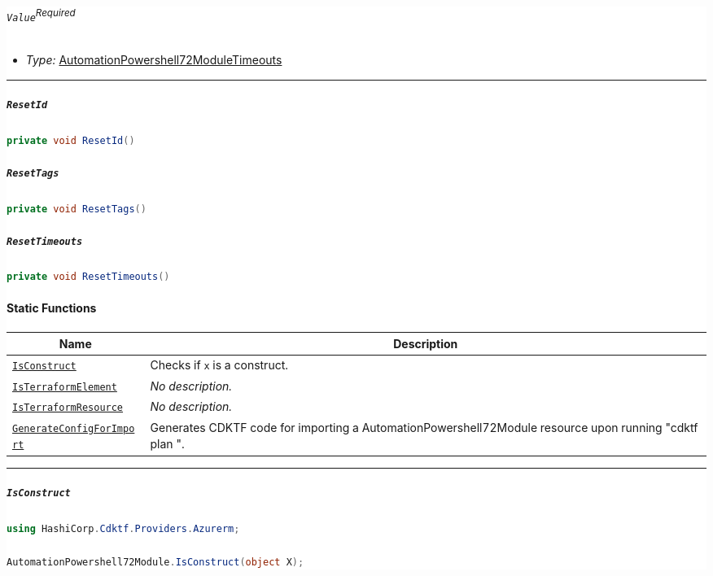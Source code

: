 ###### `Value`<sup>Required</sup> <a name="Value" id="@cdktf/provider-azurerm.automationPowershell72Module.AutomationPowershell72Module.putTimeouts.parameter.value"></a>

- *Type:* <a href="#@cdktf/provider-azurerm.automationPowershell72Module.AutomationPowershell72ModuleTimeouts">AutomationPowershell72ModuleTimeouts</a>

---

##### `ResetId` <a name="ResetId" id="@cdktf/provider-azurerm.automationPowershell72Module.AutomationPowershell72Module.resetId"></a>

```csharp
private void ResetId()
```

##### `ResetTags` <a name="ResetTags" id="@cdktf/provider-azurerm.automationPowershell72Module.AutomationPowershell72Module.resetTags"></a>

```csharp
private void ResetTags()
```

##### `ResetTimeouts` <a name="ResetTimeouts" id="@cdktf/provider-azurerm.automationPowershell72Module.AutomationPowershell72Module.resetTimeouts"></a>

```csharp
private void ResetTimeouts()
```

#### Static Functions <a name="Static Functions" id="Static Functions"></a>

| **Name** | **Description** |
| --- | --- |
| <code><a href="#@cdktf/provider-azurerm.automationPowershell72Module.AutomationPowershell72Module.isConstruct">IsConstruct</a></code> | Checks if `x` is a construct. |
| <code><a href="#@cdktf/provider-azurerm.automationPowershell72Module.AutomationPowershell72Module.isTerraformElement">IsTerraformElement</a></code> | *No description.* |
| <code><a href="#@cdktf/provider-azurerm.automationPowershell72Module.AutomationPowershell72Module.isTerraformResource">IsTerraformResource</a></code> | *No description.* |
| <code><a href="#@cdktf/provider-azurerm.automationPowershell72Module.AutomationPowershell72Module.generateConfigForImport">GenerateConfigForImport</a></code> | Generates CDKTF code for importing a AutomationPowershell72Module resource upon running "cdktf plan <stack-name>". |

---

##### `IsConstruct` <a name="IsConstruct" id="@cdktf/provider-azurerm.automationPowershell72Module.AutomationPowershell72Module.isConstruct"></a>

```csharp
using HashiCorp.Cdktf.Providers.Azurerm;

AutomationPowershell72Module.IsConstruct(object X);
```
